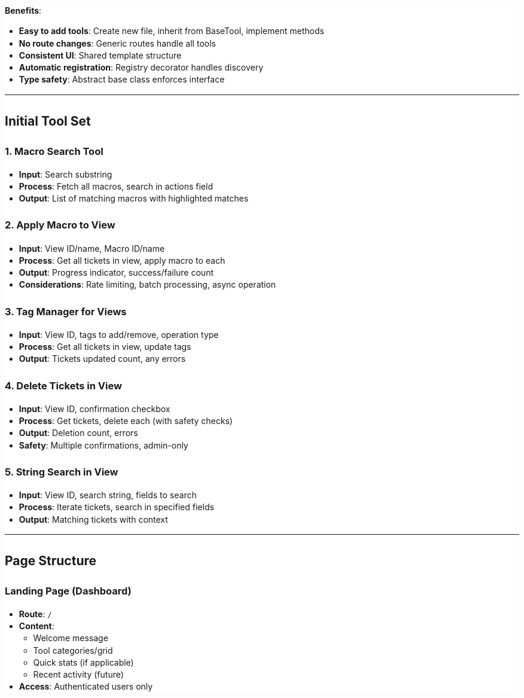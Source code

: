 **Benefits**:
- **Easy to add tools**: Create new file, inherit from BaseTool, implement methods
- **No route changes**: Generic routes handle all tools
- **Consistent UI**: Shared template structure
- **Automatic registration**: Registry decorator handles discovery
- **Type safety**: Abstract base class enforces interface

---

## Initial Tool Set

### 1. Macro Search Tool
- **Input**: Search substring
- **Process**: Fetch all macros, search in actions field
- **Output**: List of matching macros with highlighted matches

### 2. Apply Macro to View
- **Input**: View ID/name, Macro ID/name
- **Process**: Get all tickets in view, apply macro to each
- **Output**: Progress indicator, success/failure count
- **Considerations**: Rate limiting, batch processing, async operation

### 3. Tag Manager for Views
- **Input**: View ID, tags to add/remove, operation type
- **Process**: Get all tickets in view, update tags
- **Output**: Tickets updated count, any errors

### 4. Delete Tickets in View
- **Input**: View ID, confirmation checkbox
- **Process**: Get tickets, delete each (with safety checks)
- **Output**: Deletion count, errors
- **Safety**: Multiple confirmations, admin-only

### 5. String Search in View
- **Input**: View ID, search string, fields to search
- **Process**: Iterate tickets, search in specified fields
- **Output**: Matching tickets with context

---

## Page Structure

### Landing Page (Dashboard)
- **Route**: `/`
- **Content**:
  - Welcome message
  - Tool categories/grid
  - Quick stats (if applicable)
  - Recent activity (future)
- **Access**: Authenticated users only
